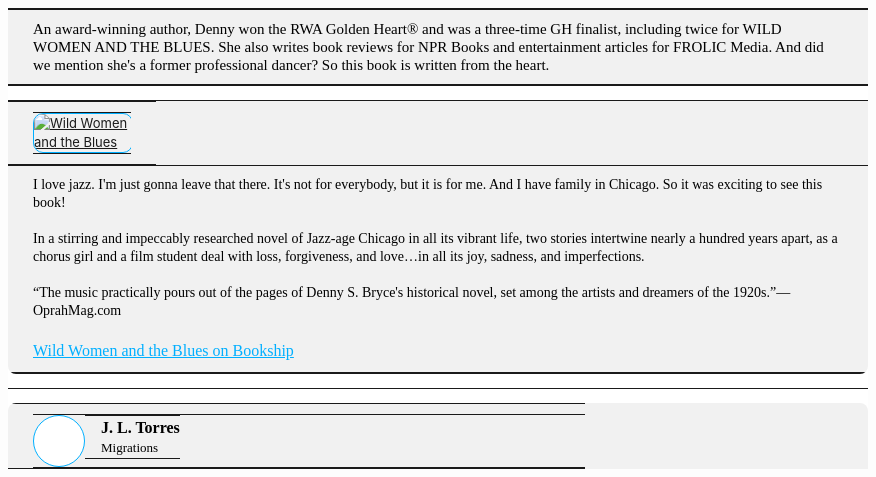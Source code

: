 <table align="center" border="0" cellpadding="0" cellspacing="0" role="presentation" style="background:#f1f1f1;background-color:#f1f1f1;width:100%;border-radius:0;"><tbody><tr><td style="direction:ltr;font-size:0px;padding:20px 0;padding-bottom:0px;padding-top:0px;text-align:center;"><div class="mj-column-per-100 mj-outlook-group-fix" style="font-size:0px;text-align:left;direction:ltr;display:inline-block;vertical-align:top;width:100%;"><table border="0" cellpadding="0" cellspacing="0" role="presentation" style="vertical-align:top;" width="100%"><tbody><tr><td align="left" style="font-size:0px;padding:10px 25px;word-break:break-word;"><div style="font-family:Georgia;font-size:15px;line-height:18px;text-align:left;color:#000000;">An award-winning author, Denny won the RWA Golden Heart® and was a three-time GH finalist, including twice for WILD WOMEN AND THE BLUES. She also writes book reviews for NPR Books and entertainment articles for FROLIC Media. And did we mention she's a former professional dancer? So this book is written from the heart.</div></td></tr></tbody></table></div></td></tr></tbody></table>

<table align="center" border="0" cellpadding="0" cellspacing="0" role="presentation" style="background:#f1f1f1;background-color:#f1f1f1;width:100%;border-radius:0 0 8px 8px;"><tbody><tr><td style="direction:ltr;font-size:0px;padding:20px 0;padding-bottom:0px;padding-top:0px;text-align:center;"><div class="mj-column-per-25 mj-outlook-group-fix" style="font-size:0px;text-align:left;direction:ltr;display:inline-block;vertical-align:top;width:100%;"><table border="0" cellpadding="0" cellspacing="0" role="presentation" style="vertical-align:top;" width="100%"><tbody><tr><td align="left" style="font-size:0px;padding:10px 25px;word-break:break-word;"><table border="0" cellpadding="0" cellspacing="0" role="presentation" style="border-collapse:collapse;border-spacing:0px;"><tbody><tr><td style="width:98px;"><a href="https://links.bookshipapp.com/zT2Q42QDJhb" target="_blank" rel="noopener noreferrer"><img alt="Wild Women and the Blues" height="auto" src="{{ site.url }}{{ site.baseurl }}/assets/images/51VXYlmsydL.jpg" style="border:1px solid #00afff;;border-radius:10px;display:block;outline:none;text-decoration:none;height:auto;width:100%;font-size:13px;" width="98"></a></td></tr></tbody></table></td></tr></tbody></table></div><div class="mj-column-per-75 mj-outlook-group-fix" style="font-size:0px;text-align:left;direction:ltr;display:inline-block;vertical-align:top;width:100%;"><table border="0" cellpadding="0" cellspacing="0" role="presentation" style="vertical-align:top;" width="100%"><tbody><tr><td align="left" style="font-size:0px;padding:10px 25px;word-break:break-word;"><div style="font-family:Georgia;font-size:14px;line-height:18px;text-align:left;color:#000000;">I love jazz. I'm just gonna leave that there. It's not for everybody, but it is for me. And I have family in Chicago. So it was exciting to see this book!<br><br>In a stirring and impeccably researched novel of Jazz-age Chicago in all its vibrant life, two stories intertwine nearly a hundred years apart, as a chorus girl and a film student deal with loss, forgiveness, and love…in all its joy, sadness, and imperfections.<br><br>“The music practically pours out of the pages of Denny S. Bryce's historical novel, set among the artists and dreamers of the 1920s.”—OprahMag.com</div></td></tr><tr><td align="left" style="font-size:0px;padding:10px 25px;word-break:break-word;"><div style="font-family:Georgia;font-size:15px;line-height:1.4;text-align:left;color:#000000;"><a href="https://links.bookshipapp.com/zT2Q42QDJhb" style="color:#00AFFF;font-family: Quando; font-size: 16px;">Wild Women and the Blues on Bookship</a></div></td></tr></tbody></table></div></td></tr></tbody></table>

* * *

<table align="center" border="0" cellpadding="0" cellspacing="0" role="presentation" style="background:#f1f1f1;background-color:#f1f1f1;width:100%;border-radius:8px 8px 0 0;"><tbody><tr><td style="direction:ltr;font-size:0px;padding:20px 0;padding-bottom:0px;padding-top:10px;text-align:center;"><table style="margin-left: 25px;width: unset; color: black;"><tbody><tr><td style="width: 50px"><a style="background-image: url('https://thpstatic.s3-us-west-2.amazonaws.com/AuthorPhotos/JLTorres.jpg');
			height: 50px;width: 50px;
			display: inline-block; overflow: hidden;
			background-color: #fff; background-repeat: no-repeat;background-position: 50%;background-size: cover;
			border-radius: 100%; border: 1px solid #00AFFF;"></a></td><td style="width: 500px;"><table><tbody><tr><td style="text-align:left;"><span style="padding-left:16px; font-size:16px;font-family: Quando, Georgia; font-weight:bold">J. L. Torres</span></td></tr><tr><td style="text-align:left;"><span style="padding-left:16px;  font-size:13px;font-family: Quando, Georgia;">Migrations</span></td></tr></tbody></table></td></tr></tbody></table></td></tr></tbody></table>
